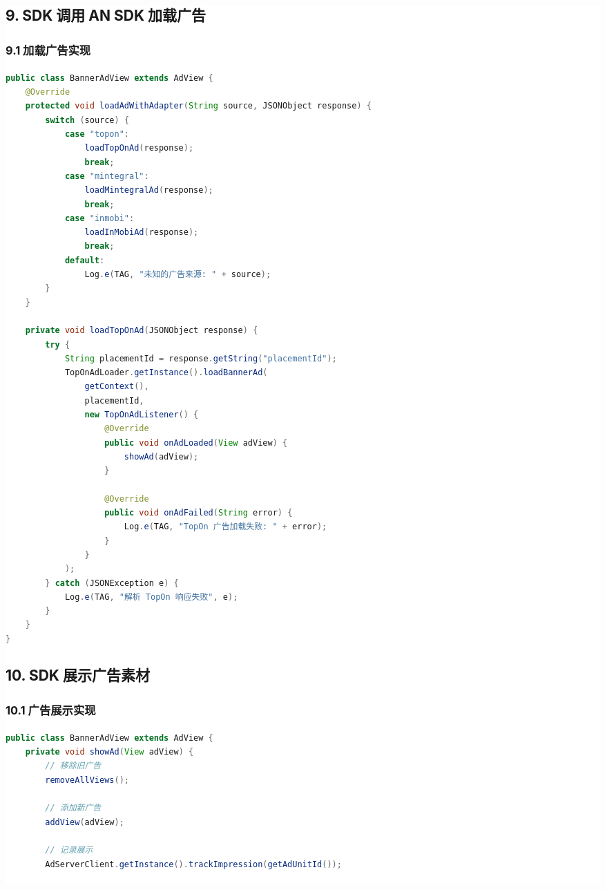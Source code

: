 ## 9. SDK 调用 AN SDK 加载广告

### 9.1 加载广告实现
```java
public class BannerAdView extends AdView {
    @Override
    protected void loadAdWithAdapter(String source, JSONObject response) {
        switch (source) {
            case "topon":
                loadTopOnAd(response);
                break;
            case "mintegral":
                loadMintegralAd(response);
                break;
            case "inmobi":
                loadInMobiAd(response);
                break;
            default:
                Log.e(TAG, "未知的广告来源: " + source);
        }
    }
    
    private void loadTopOnAd(JSONObject response) {
        try {
            String placementId = response.getString("placementId");
            TopOnAdLoader.getInstance().loadBannerAd(
                getContext(),
                placementId,
                new TopOnAdListener() {
                    @Override
                    public void onAdLoaded(View adView) {
                        showAd(adView);
                    }
                    
                    @Override
                    public void onAdFailed(String error) {
                        Log.e(TAG, "TopOn 广告加载失败: " + error);
                    }
                }
            );
        } catch (JSONException e) {
            Log.e(TAG, "解析 TopOn 响应失败", e);
        }
    }
}
```

## 10. SDK 展示广告素材

### 10.1 广告展示实现
```java
public class BannerAdView extends AdView {
    private void showAd(View adView) {
        // 移除旧广告
        removeAllViews();
        
        // 添加新广告
        addView(adView);
        
        // 记录展示
        AdServerClient.getInstance().trackImpression(getAdUnitId());
        
```